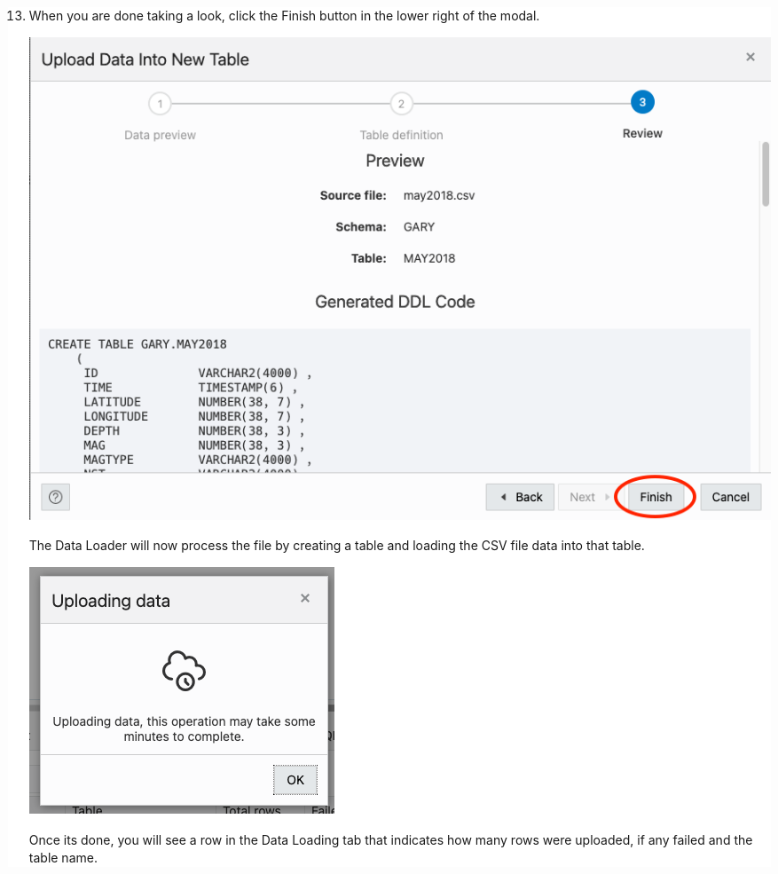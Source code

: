 13. When you are done taking a look, click the Finish button in the lower right of the modal.

    ![Click Finish in the Data Loading Modal](./images/sdw-27.png)

    The Data Loader will now process the file by creating a table and loading the CSV file data into that table. 

    ![Data Will Load Into the Database indicated by the Uploading Data Modal](./images/sdw-28.png)

    Once its done, you will see a row in the Data Loading tab that indicates how many rows were uploaded, if any failed and the table name.
